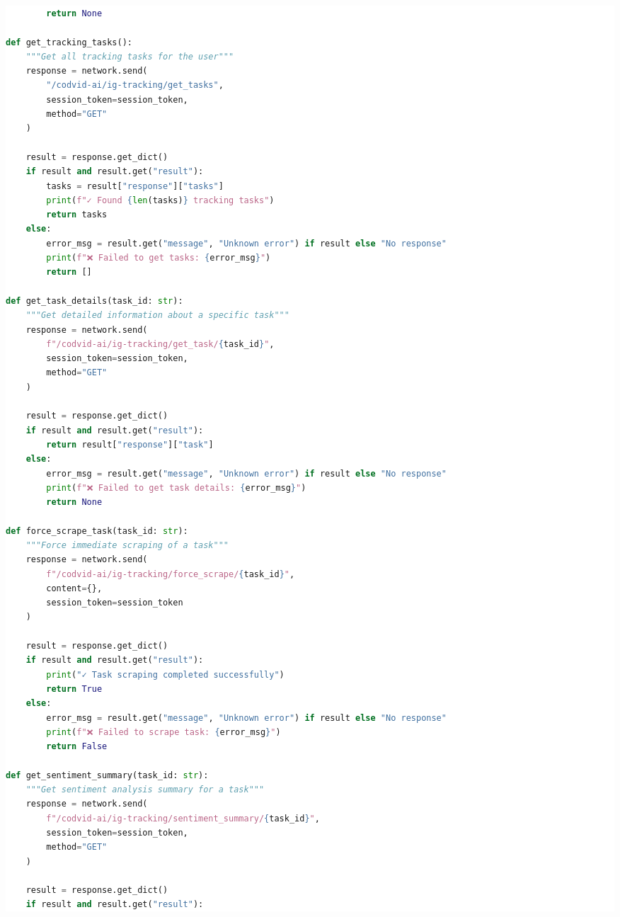 ```python
        return None

def get_tracking_tasks():
    """Get all tracking tasks for the user"""
    response = network.send(
        "/codvid-ai/ig-tracking/get_tasks",
        session_token=session_token,
        method="GET"
    )
    
    result = response.get_dict()
    if result and result.get("result"):
        tasks = result["response"]["tasks"]
        print(f"✓ Found {len(tasks)} tracking tasks")
        return tasks
    else:
        error_msg = result.get("message", "Unknown error") if result else "No response"
        print(f"❌ Failed to get tasks: {error_msg}")
        return []

def get_task_details(task_id: str):
    """Get detailed information about a specific task"""
    response = network.send(
        f"/codvid-ai/ig-tracking/get_task/{task_id}",
        session_token=session_token,
        method="GET"
    )
    
    result = response.get_dict()
    if result and result.get("result"):
        return result["response"]["task"]
    else:
        error_msg = result.get("message", "Unknown error") if result else "No response"
        print(f"❌ Failed to get task details: {error_msg}")
        return None

def force_scrape_task(task_id: str):
    """Force immediate scraping of a task"""
    response = network.send(
        f"/codvid-ai/ig-tracking/force_scrape/{task_id}",
        content={},
        session_token=session_token
    )
    
    result = response.get_dict()
    if result and result.get("result"):
        print("✓ Task scraping completed successfully")
        return True
    else:
        error_msg = result.get("message", "Unknown error") if result else "No response"
        print(f"❌ Failed to scrape task: {error_msg}")
        return False

def get_sentiment_summary(task_id: str):
    """Get sentiment analysis summary for a task"""
    response = network.send(
        f"/codvid-ai/ig-tracking/sentiment_summary/{task_id}",
        session_token=session_token,
        method="GET"
    )
    
    result = response.get_dict()
    if result and result.get("result"):
```